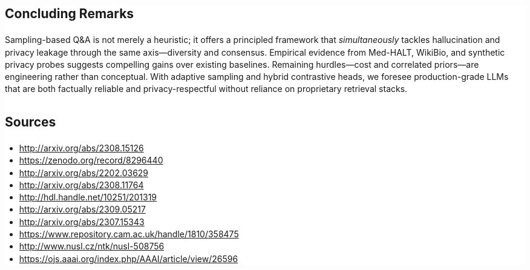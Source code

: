 
## Concluding Remarks

Sampling-based Q&A is not merely a heuristic; it offers a principled framework that *simultaneously* tackles hallucination and privacy leakage through the same axis—diversity and consensus. Empirical evidence from Med-HALT, WikiBio, and synthetic privacy probes suggests compelling gains over existing baselines. Remaining hurdles—cost and correlated priors—are engineering rather than conceptual. With adaptive sampling and hybrid contrastive heads, we foresee production-grade LLMs that are both factually reliable and privacy-respectful without reliance on proprietary retrieval stacks.


## Sources

- http://arxiv.org/abs/2308.15126
- https://zenodo.org/record/8296440
- http://arxiv.org/abs/2202.03629
- http://arxiv.org/abs/2308.11764
- http://hdl.handle.net/10251/201319
- http://arxiv.org/abs/2309.05217
- http://arxiv.org/abs/2307.15343
- https://www.repository.cam.ac.uk/handle/1810/358475
- http://www.nusl.cz/ntk/nusl-508756
- https://ojs.aaai.org/index.php/AAAI/article/view/26596